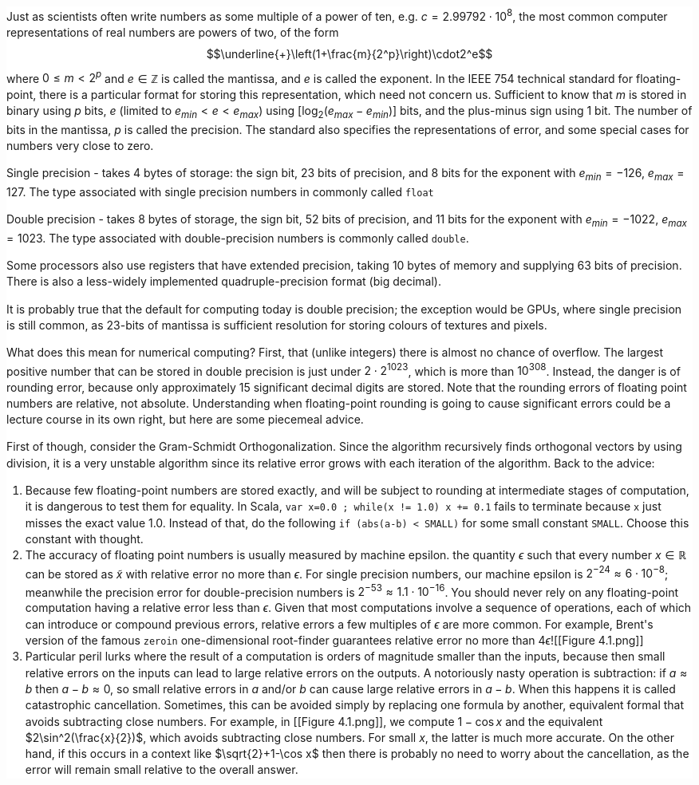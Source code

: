 Just as scientists often write numbers as some multiple of a power of ten, e.g. $c=2.99792\cdot10^8$, the most common computer representations of real numbers are powers of two, of the form $$\underline{+}\left(1+\frac{m}{2^p}\right)\cdot2^e$$where $0\leq m<2^p$ and $e\in\mathbb{Z}$ is called the mantissa, and $e$ is called the exponent. In the IEEE 754 technical standard for floating-point, there is a particular format for storing this representation, which need not concern us. Sufficient to know that $m$ is stored in binary using $p$ bits, $e$ (limited to $e_{min}<e<e_{max}$) using $[\log_2(e_{max}-e_{min})]$ bits, and the plus-minus sign using 1 bit. The number of bits in the mantissa, $p$ is called the precision. The standard also specifies the representations of error, and some special cases for numbers very close to zero.

Single precision - takes 4 bytes of storage: the sign bit, 23 bits of precision, and 8 bits for the exponent with $e_{min}=-126$, $e_{max}=127$. The type associated with single precision numbers in commonly called `float` 

Double precision - takes 8 bytes of storage, the sign bit, 52 bits of precision, and 11 bits for the exponent with $e_{min}=-1022$, $e_{max}=1023.$ The type associated with double-precision numbers is commonly called `double`.

Some processors also use registers that have extended precision, taking 10 bytes of memory and supplying 63 bits of precision. There is also a less-widely implemented quadruple-precision format (big decimal).

It is probably true that the default for computing today is double precision; the exception would be GPUs, where single precision is still common, as 23-bits of mantissa is sufficient resolution for storing colours of textures and pixels.

What does this mean for numerical computing? First, that (unlike integers) there is almost no chance of overflow. The largest positive number that can be stored in double precision is just under $2\cdot 2^{1023}$, which is more than $10^{308}$. Instead, the danger is of rounding error, because only approximately 15 significant decimal digits are stored. Note that the rounding errors of floating point numbers are relative, not absolute. Understanding when floating-point rounding is going to cause significant errors could be a lecture course in its own right, but here are some piecemeal advice. 

First of though, consider the Gram-Schmidt Orthogonalization. Since the algorithm recursively finds orthogonal vectors by using division, it is a very unstable algorithm since its relative error grows with each iteration of the algorithm. Back to the advice:

1. Because few floating-point numbers are stored exactly, and will be subject to rounding at intermediate stages of computation, it is dangerous to test them for equality. In Scala, `var x=0.0 ; while(x != 1.0) x += 0.1` fails to terminate because `x` just misses the exact value $1.0$. Instead of that, do the following `if (abs(a-b) < SMALL)` for some small constant `SMALL`. Choose this constant with thought.
2. The accuracy of floating point numbers is usually measured by machine epsilon. the quantity $\epsilon$ such that every number $x\in\mathbb{R}$ can be stored as $\tilde{x}$ with relative error no more than $\epsilon$. For single precision numbers, our machine epsilon is $2^{-24}\approx 6 \cdot 10^{-8}$; meanwhile the precision error for double-precision numbers is $2^{-53}\approx 1.1 \cdot 10^{-16}$. You should never rely on any floating-point computation having a relative error less than $\epsilon$. Given that most computations involve a sequence of operations, each of which can introduce or compound previous errors, relative errors a few multiples of $\epsilon$ are more common. For example, Brent's version of the famous `zeroin` one-dimensional root-finder guarantees relative error no more than $4\epsilon$![[Figure 4.1.png]]
3. Particular peril lurks where the result of a computation is orders of magnitude smaller than the inputs, because then small relative errors on the inputs can lead to large relative errors on the outputs. A notoriously nasty operation is subtraction: if $a\approx b$ then $a-b\approx 0$, so small relative errors in $a$ and/or $b$ can cause large relative errors in $a-b$. When this happens it is called catastrophic cancellation. Sometimes, this can be avoided simply by replacing one formula by another, equivalent formal that avoids subtracting close numbers. For example, in [[Figure 4.1.png]], we compute $1-\cos x$ and the equivalent $2\sin^2(\frac{x}{2})$, which avoids subtracting close numbers. For small $x$, the latter is much more accurate. On the other hand, if this occurs in a context like $\sqrt{2}+1-\cos x$ then there is probably no need to worry about the cancellation, as the error will remain small relative to the overall answer.

